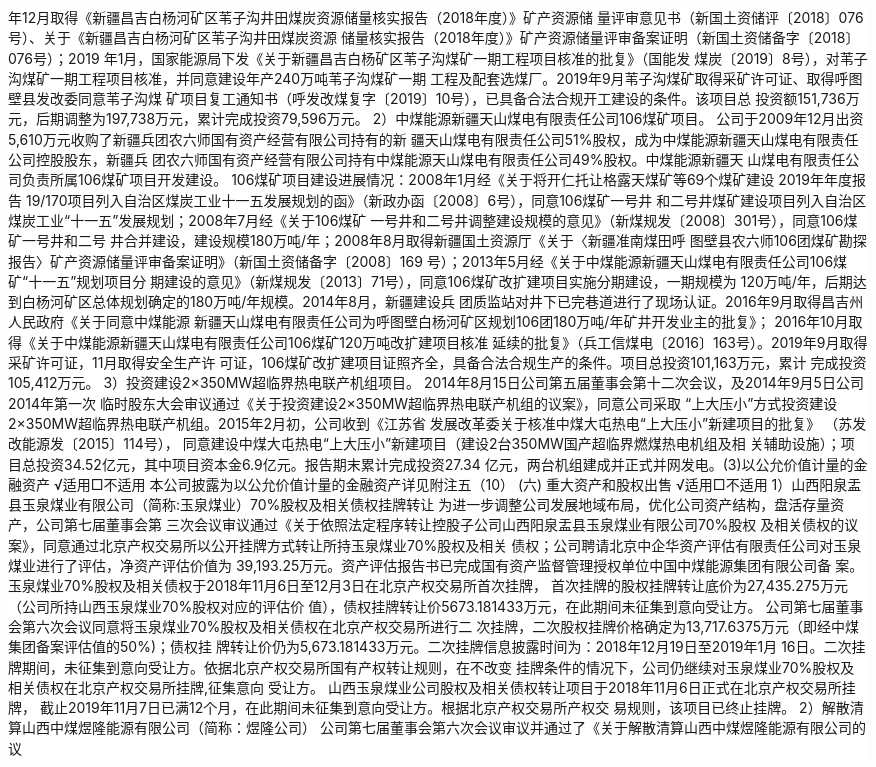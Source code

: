 年12月取得《新疆昌吉白杨河矿区苇子沟井田煤炭资源储量核实报告（2018年度）》矿产资源储
量评审意见书（新国土资储评〔2018〕076号）、关于《新疆昌吉白杨河矿区苇子沟井田煤炭资源
储量核实报告（2018年度）》矿产资源储量评审备案证明（新国土资储备字〔2018〕076号）；2019
年1月，国家能源局下发《关于新疆昌吉白杨矿区苇子沟煤矿一期工程项目核准的批复》（国能发
煤炭〔2019〕8号），对苇子沟煤矿一期工程项目核准，并同意建设年产240万吨苇子沟煤矿一期
工程及配套选煤厂。2019年9月苇子沟煤矿取得采矿许可证、取得呼图壁县发改委同意苇子沟煤
矿项目复工通知书（呼发改煤复字〔2019〕10号），已具备合法合规开工建设的条件。该项目总
投资额151,736万元，后期调整为197,738万元，累计完成投资79,596万元。
2）中煤能源新疆天山煤电有限责任公司106煤矿项目。
公司于2009年12月出资5,610万元收购了新疆兵团农六师国有资产经营有限公司持有的新
疆天山煤电有限责任公司51%股权，成为中煤能源新疆天山煤电有限责任公司控股股东，新疆兵
团农六师国有资产经营有限公司持有中煤能源天山煤电有限责任公司49%股权。中煤能源新疆天
山煤电有限责任公司负责所属106煤矿项目开发建设。
106煤矿项目建设进展情况：2008年1月经《关于将开仁托让格露天煤矿等69个煤矿建设
2019年年度报告
19/170项目列入自治区煤炭工业十一五发展规划的函》（新政办函〔2008〕6号），同意106煤矿一号井
和二号井煤矿建设项目列入自治区煤炭工业“十一五”发展规划；2008年7月经《关于106煤矿
一号井和二号井调整建设规模的意见》（新煤规发〔2008〕301号），同意106煤矿一号井和二号
井合并建设，建设规模180万吨/年；2008年8月取得新疆国土资源厅《关于〈新疆准南煤田呼
图壁县农六师106团煤矿勘探报告〉矿产资源储量评审备案证明》（新国土资储备字〔2008〕169
号）；2013年5月经《关于中煤能源新疆天山煤电有限责任公司106煤矿“十一五”规划项目分
期建设的意见》（新煤规发〔2013〕71号），同意106煤矿改扩建项目实施分期建设，一期规模为
120万吨/年，后期达到白杨河矿区总体规划确定的180万吨/年规模。2014年8月，新疆建设兵
团质监站对井下已完巷道进行了现场认证。2016年9月取得昌吉州人民政府《关于同意中煤能源
新疆天山煤电有限责任公司为呼图壁白杨河矿区规划106团180万吨/年矿井开发业主的批复》；
2016年10月取得《关于中煤能源新疆天山煤电有限责任公司106煤矿120万吨改扩建项目核准
延续的批复》（兵工信煤电〔2016〕163号）。2019年9月取得采矿许可证，11月取得安全生产许
可证，106煤矿改扩建项目证照齐全，具备合法合规生产的条件。项目总投资101,163万元，累计
完成投资105,412万元。
3）投资建设2×350MW超临界热电联产机组项目。
2014年8月15日公司第五届董事会第十二次会议，及2014年9月5日公司2014年第一次
临时股东大会审议通过《关于投资建设2×350MW超临界热电联产机组的议案》，同意公司采取
“上大压小”方式投资建设2×350MW超临界热电联产机组。2015年2月初，公司收到《江苏省
发展改革委关于核准中煤大屯热电“上大压小”新建项目的批复》
（苏发改能源发〔2015〕114号），
同意建设中煤大屯热电“上大压小”新建项目（建设2台350MW国产超临界燃煤热电机组及相
关辅助设施）；项目总投资34.52亿元，其中项目资本金6.9亿元。报告期末累计完成投资27.34
亿元，两台机组建成并正式并网发电。(3)以公允价值计量的金融资产
√适用□不适用
本公司披露为以公允价值计量的金融资产详见附注五（10）
(六)
重大资产和股权出售
√适用□不适用
1）山西阳泉盂县玉泉煤业有限公司（简称:玉泉煤业）70%股权及相关债权挂牌转让
为进一步调整公司发展地域布局，优化公司资产结构，盘活存量资产，公司第七届董事会第
三次会议审议通过《关于依照法定程序转让控股子公司山西阳泉盂县玉泉煤业有限公司70%股权
及相关债权的议案》，同意通过北京产权交易所以公开挂牌方式转让所持玉泉煤业70%股权及相关
债权；公司聘请北京中企华资产评估有限责任公司对玉泉煤业进行了评估，净资产评估价值为
39,193.25万元。资产评估报告书已完成国有资产监督管理授权单位中国中煤能源集团有限公司备
案。
玉泉煤业70%股权及相关债权于2018年11月6日至12月3日在北京产权交易所首次挂牌，
首次挂牌的股权挂牌转让底价为27,435.275万元（公司所持山西玉泉煤业70%股权对应的评估价
值），债权挂牌转让价5673.181433万元，在此期间未征集到意向受让方。
公司第七届董事会第六次会议同意将玉泉煤业70%股权及相关债权在北京产权交易所进行二
次挂牌，二次股权挂牌价格确定为13,717.6375万元（即经中煤集团备案评估值的50%)；债权挂
牌转让价仍为5,673.181433万元。二次挂牌信息披露时间为：2018年12月19日至2019年1月
16日。二次挂牌期间，未征集到意向受让方。依据北京产权交易所国有产权转让规则，在不改变
挂牌条件的情况下，公司仍继续对玉泉煤业70%股权及相关债权在北京产权交易所挂牌,征集意向
受让方。
山西玉泉煤业公司股权及相关债权转让项目于2018年11月6日正式在北京产权交易所挂牌，
截止2019年11月7日已满12个月，在此期间未征集到意向受让方。根据北京产权交易所产权交
易规则，该项目已终止挂牌。
2）解散清算山西中煤煜隆能源有限公司（简称：煜隆公司）
公司第七届董事会第六次会议审议并通过了《关于解散清算山西中煤煜隆能源有限公司的议